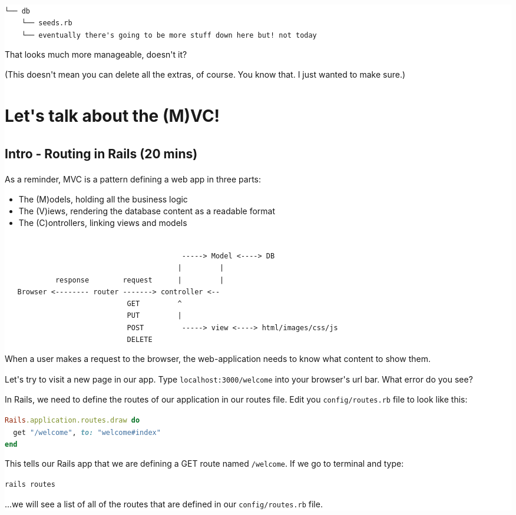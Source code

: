 ```
└── db
    └── seeds.rb
    └── eventually there's going to be more stuff down here but! not today
```

That looks much more manageable, doesn't it?

(This doesn't mean you can delete all the extras, of course. You know that. I just wanted to make sure.)

# Let's talk about the (M)VC!

## Intro - Routing in Rails (20 mins)

As a reminder, MVC is a pattern defining a web app in three parts:
* The (M)odels, holding all the business logic
* The (V)iews, rendering the database content as a readable format
* The (C)ontrollers, linking views and models

```

                                          -----> Model <----> DB
                                         |         |
            response        request      |         |
   Browser <-------- router -------> controller <--
                             GET         ^
                             PUT         |
                             POST         -----> view <----> html/images/css/js
                             DELETE

```

When a user makes a request to the browser, the web-application needs to know what content to show them.

Let's try to visit a new page in our app. Type `localhost:3000/welcome` into your browser's url bar. What error do you see?

In Rails, we need to define the routes of our application in our routes file. Edit you `config/routes.rb` file to look like this:

```ruby
Rails.application.routes.draw do
  get "/welcome", to: "welcome#index"
end
```

This tells our Rails app that we are defining a GET route named `/welcome`. If we go to terminal and type:

```
rails routes
```

...we will see a list of all of the routes that are defined in our `config/routes.rb` file.
